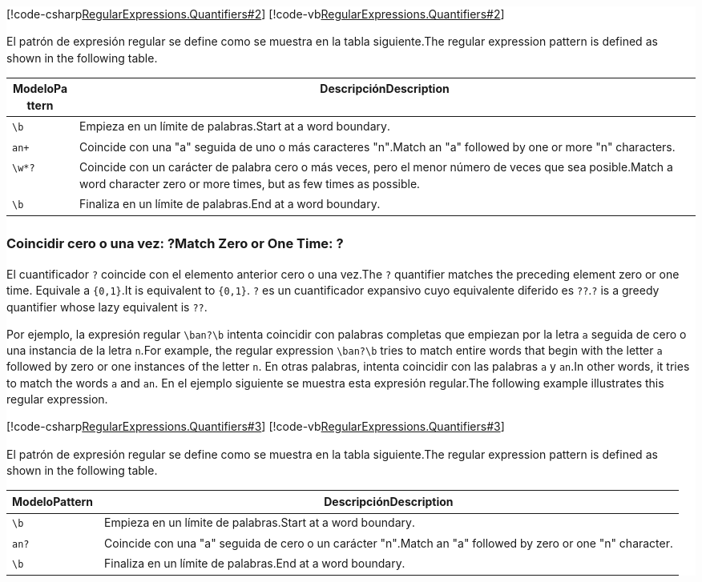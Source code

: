  [!code-csharp[RegularExpressions.Quantifiers#2](../../../samples/snippets/csharp/VS_Snippets_CLR/RegularExpressions.Quantifiers/cs/Quantifiers1.cs#2)]
 [!code-vb[RegularExpressions.Quantifiers#2](../../../samples/snippets/visualbasic/VS_Snippets_CLR/RegularExpressions.Quantifiers/vb/Quantifiers1.vb#2)]  
  
 <span data-ttu-id="9fb1c-151">El patrón de expresión regular se define como se muestra en la tabla siguiente.</span><span class="sxs-lookup"><span data-stu-id="9fb1c-151">The regular expression pattern is defined as shown in the following table.</span></span>  
  
|<span data-ttu-id="9fb1c-152">Modelo</span><span class="sxs-lookup"><span data-stu-id="9fb1c-152">Pattern</span></span>|<span data-ttu-id="9fb1c-153">Descripción</span><span class="sxs-lookup"><span data-stu-id="9fb1c-153">Description</span></span>|  
|-------------|-----------------|  
|`\b`|<span data-ttu-id="9fb1c-154">Empieza en un límite de palabras.</span><span class="sxs-lookup"><span data-stu-id="9fb1c-154">Start at a word boundary.</span></span>|  
|`an+`|<span data-ttu-id="9fb1c-155">Coincide con una "a" seguida de uno o más caracteres "n".</span><span class="sxs-lookup"><span data-stu-id="9fb1c-155">Match an "a" followed by one or more "n" characters.</span></span>|  
|`\w*?`|<span data-ttu-id="9fb1c-156">Coincide con un carácter de palabra cero o más veces, pero el menor número de veces que sea posible.</span><span class="sxs-lookup"><span data-stu-id="9fb1c-156">Match a word character zero or more times, but as few times as possible.</span></span>|  
|`\b`|<span data-ttu-id="9fb1c-157">Finaliza en un límite de palabras.</span><span class="sxs-lookup"><span data-stu-id="9fb1c-157">End at a word boundary.</span></span>|  
  
### <a name="match-zero-or-one-time-"></a><span data-ttu-id="9fb1c-158">Coincidir cero o una vez: ?</span><span class="sxs-lookup"><span data-stu-id="9fb1c-158">Match Zero or One Time: ?</span></span>  
 <span data-ttu-id="9fb1c-159">El cuantificador `?` coincide con el elemento anterior cero o una vez.</span><span class="sxs-lookup"><span data-stu-id="9fb1c-159">The `?` quantifier matches the preceding element zero or one time.</span></span> <span data-ttu-id="9fb1c-160">Equivale a `{0,1}`.</span><span class="sxs-lookup"><span data-stu-id="9fb1c-160">It is equivalent to `{0,1}`.</span></span> <span data-ttu-id="9fb1c-161">`?` es un cuantificador expansivo cuyo equivalente diferido es `??`.</span><span class="sxs-lookup"><span data-stu-id="9fb1c-161">`?` is a greedy quantifier whose lazy equivalent is `??`.</span></span>  
  
 <span data-ttu-id="9fb1c-162">Por ejemplo, la expresión regular `\ban?\b` intenta coincidir con palabras completas que empiezan por la letra `a` seguida de cero o una instancia de la letra `n`.</span><span class="sxs-lookup"><span data-stu-id="9fb1c-162">For example, the regular expression `\ban?\b` tries to match entire words that begin with the letter `a` followed by zero or one instances of the letter `n`.</span></span> <span data-ttu-id="9fb1c-163">En otras palabras, intenta coincidir con las palabras `a` y `an`.</span><span class="sxs-lookup"><span data-stu-id="9fb1c-163">In other words, it tries to match the words `a` and `an`.</span></span> <span data-ttu-id="9fb1c-164">En el ejemplo siguiente se muestra esta expresión regular.</span><span class="sxs-lookup"><span data-stu-id="9fb1c-164">The following example illustrates this regular expression.</span></span>  
  
 [!code-csharp[RegularExpressions.Quantifiers#3](../../../samples/snippets/csharp/VS_Snippets_CLR/RegularExpressions.Quantifiers/cs/Quantifiers1.cs#3)]
 [!code-vb[RegularExpressions.Quantifiers#3](../../../samples/snippets/visualbasic/VS_Snippets_CLR/RegularExpressions.Quantifiers/vb/Quantifiers1.vb#3)]  
  
 <span data-ttu-id="9fb1c-165">El patrón de expresión regular se define como se muestra en la tabla siguiente.</span><span class="sxs-lookup"><span data-stu-id="9fb1c-165">The regular expression pattern is defined as shown in the following table.</span></span>  
  
|<span data-ttu-id="9fb1c-166">Modelo</span><span class="sxs-lookup"><span data-stu-id="9fb1c-166">Pattern</span></span>|<span data-ttu-id="9fb1c-167">Descripción</span><span class="sxs-lookup"><span data-stu-id="9fb1c-167">Description</span></span>|  
|-------------|-----------------|  
|`\b`|<span data-ttu-id="9fb1c-168">Empieza en un límite de palabras.</span><span class="sxs-lookup"><span data-stu-id="9fb1c-168">Start at a word boundary.</span></span>|  
|`an?`|<span data-ttu-id="9fb1c-169">Coincide con una "a" seguida de cero o un carácter "n".</span><span class="sxs-lookup"><span data-stu-id="9fb1c-169">Match an "a" followed by zero or one "n" character.</span></span>|  
|`\b`|<span data-ttu-id="9fb1c-170">Finaliza en un límite de palabras.</span><span class="sxs-lookup"><span data-stu-id="9fb1c-170">End at a word boundary.</span></span>|  
  